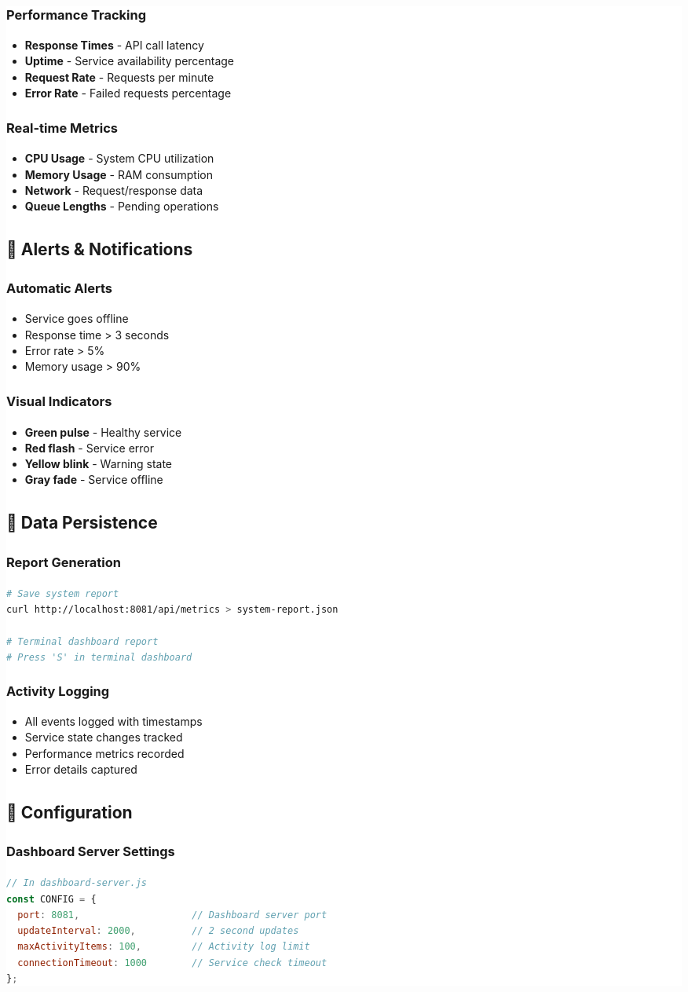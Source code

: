 ### Performance Tracking
- **Response Times** - API call latency
- **Uptime** - Service availability percentage  
- **Request Rate** - Requests per minute
- **Error Rate** - Failed requests percentage

### Real-time Metrics
- **CPU Usage** - System CPU utilization
- **Memory Usage** - RAM consumption
- **Network** - Request/response data
- **Queue Lengths** - Pending operations

## 🚨 Alerts & Notifications

### Automatic Alerts
- Service goes offline
- Response time > 3 seconds
- Error rate > 5%
- Memory usage > 90%

### Visual Indicators
- **Green pulse** - Healthy service
- **Red flash** - Service error
- **Yellow blink** - Warning state
- **Gray fade** - Service offline

## 💾 Data Persistence

### Report Generation
```bash
# Save system report
curl http://localhost:8081/api/metrics > system-report.json

# Terminal dashboard report
# Press 'S' in terminal dashboard
```

### Activity Logging
- All events logged with timestamps
- Service state changes tracked
- Performance metrics recorded
- Error details captured

## 🔧 Configuration

### Dashboard Server Settings
```javascript
// In dashboard-server.js
const CONFIG = {
  port: 8081,                    // Dashboard server port
  updateInterval: 2000,          // 2 second updates
  maxActivityItems: 100,         // Activity log limit
  connectionTimeout: 1000        // Service check timeout
};
```
